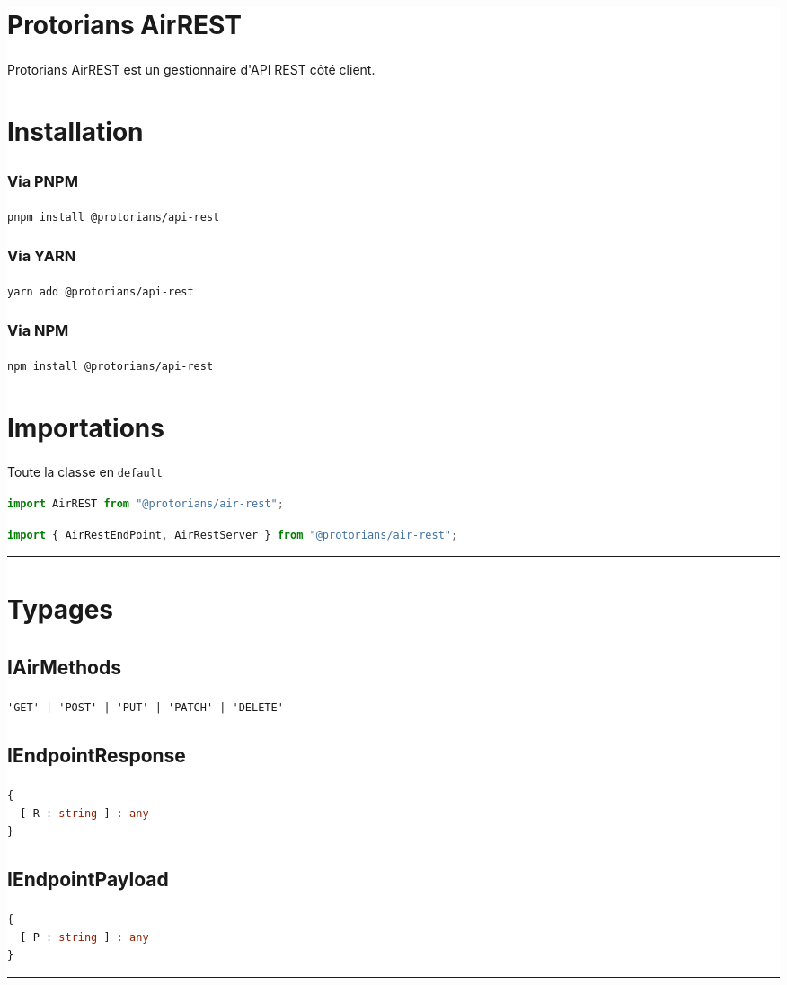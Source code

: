 # Protorians AirREST

Protorians AirREST est un gestionnaire d'API REST côté client.

# Installation

### Via PNPM

`pnpm install @protorians/api-rest`

### Via YARN

`yarn add @protorians/api-rest`

### Via NPM

`npm install @protorians/api-rest`

# Importations

Toute la classe en `default`

```typescript
import AirREST from "@protorians/air-rest";
```

```typescript
import { AirRestEndPoint, AirRestServer } from "@protorians/air-rest";
```

---

# Typages

## IAirMethods

`'GET' | 'POST' | 'PUT' | 'PATCH' | 'DELETE'`

## IEndpointResponse

```typescript
{
  [ R : string ] : any
}
```

## IEndpointPayload

```typescript
{
  [ P : string ] : any
}
```

---